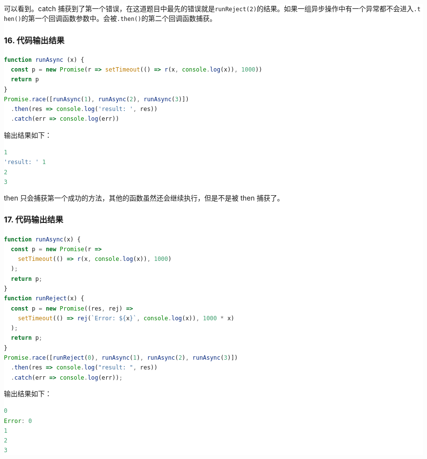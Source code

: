 可以看到。catch 捕获到了第一个错误，在这道题目中最先的错误就是`runReject(2)`的结果。如果一组异步操作中有一个异常都不会进入`.then()`的第一个回调函数参数中。会被`.then()`的第二个回调函数捕获。

### 16. 代码输出结果

```javascript
function runAsync (x) {
  const p = new Promise(r => setTimeout(() => r(x, console.log(x)), 1000))
  return p
}
Promise.race([runAsync(1), runAsync(2), runAsync(3)])
  .then(res => console.log('result: ', res))
  .catch(err => console.log(err))
```

输出结果如下：

```javascript
1
'result: ' 1
2
3
```

then 只会捕获第一个成功的方法，其他的函数虽然还会继续执行，但是不是被 then 捕获了。

### 17. 代码输出结果

```javascript
function runAsync(x) {
  const p = new Promise(r =>
    setTimeout(() => r(x, console.log(x)), 1000)
  );
  return p;
}
function runReject(x) {
  const p = new Promise((res, rej) =>
    setTimeout(() => rej(`Error: ${x}`, console.log(x)), 1000 * x)
  );
  return p;
}
Promise.race([runReject(0), runAsync(1), runAsync(2), runAsync(3)])
  .then(res => console.log("result: ", res))
  .catch(err => console.log(err));
```

输出结果如下：

```javascript
0
Error: 0
1
2
3
```
